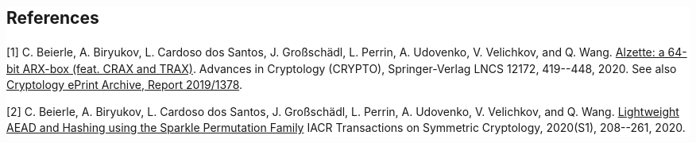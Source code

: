 ## References

[1] C. Beierle, A. Biryukov, L. Cardoso dos Santos, J. Großschädl, L. Perrin, A. Udovenko, V. Velichkov, and Q. Wang.
    [Alzette: a 64-bit ARX-box (feat. CRAX and TRAX)](https://link.springer.com/chapter/10.1007/978-3-030-56877-1_15).
    Advances in Cryptology (CRYPTO), Springer-Verlag LNCS 12172, 419--448, 2020.
    See also [Cryptology ePrint Archive, Report 2019/1378](https://eprint.iacr.org/2019/1378).

[2] C. Beierle, A. Biryukov, L. Cardoso dos Santos, J. Großschädl, L. Perrin, A. Udovenko, V. Velichkov, and Q. Wang.
    [Lightweight AEAD and Hashing using the Sparkle Permutation Family](https://tosc.iacr.org/index.php/ToSC/article/view/8627)
    IACR Transactions on Symmetric Cryptology, 2020(S1), 208--261, 2020.


